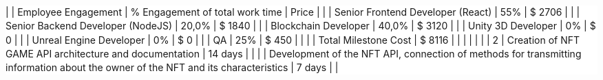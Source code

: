 |           | Employee   Engagement                                                                                                                                                                              | %   Engagement of total work time                                                                                                                                                                                                                                                                               | Price   |
|           | Senior   Frontend Developer (React)                                                                                                                                                                | 55%                                                                                                                                                                                                                                                                                                             | $ 2706  |
|           | Senior   Backend Developer (NodeJS)                                                                                                                                                                | 20,0%                                                                                                                                                                                                                                                                                                           | $ 1840  |
|           | Blockchain   Developer                                                                                                                                                                             | 40,0%                                                                                                                                                                                                                                                                                                           | $ 3120  |
|           | Unity   3D Developer                                                                                                                                                                               | 0%                                                                                                                                                                                                                                                                                                              | $ 0     |
|           | Unreal   Engine Developer                                                                                                                                                                          | 0%                                                                                                                                                                                                                                                                                                              | $ 0     |
|           | QA                                                                                                                                                                                                 | 25%                                                                                                                                                                                                                                                                                                             | $ 450   |
|           |                                                                                                                                                                                                    | Total   Milestone Cost                                                                                                                                                                                                                                                                                          | $ 8116  |
|           |                                                                                                                                                                                                    |                                                                                                                                                                                                                                                                                                                 |         |
| 2         | Creation   of NFT GAME API architecture and documentation                                                                                                                                          | 14   days                                                                                                                                                                                                                                                                                                       |         |
|           | Development   of the NFT API, connection of methods for transmitting information about the   owner of the NFT and its characteristics                                                              | 7   days                                                                                                                                                                                                                                                                                                        |         |